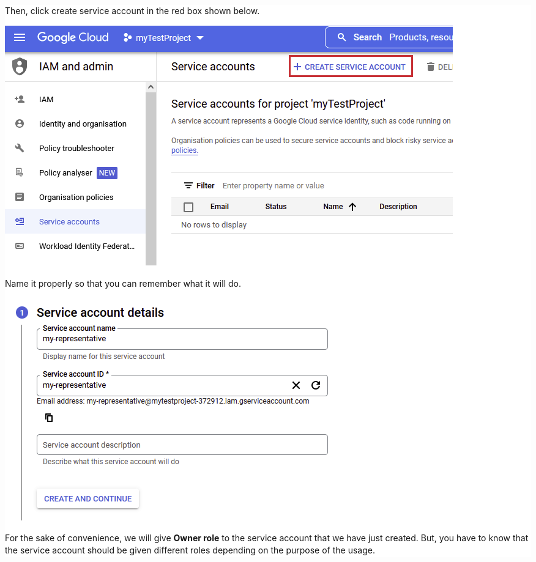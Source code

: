 Then, click create service account in the red box shown below.

![create-service-account](../imgs/5/create-service-account.png)

Name it properly so that you can remember what it will do.

![service-account-detail](../imgs/5/service-account-detail.png)

For the sake of convenience, we will give **Owner role** to the service account that we have just created. But, you have to know that the service account should be given different roles depending on the purpose of the usage.
